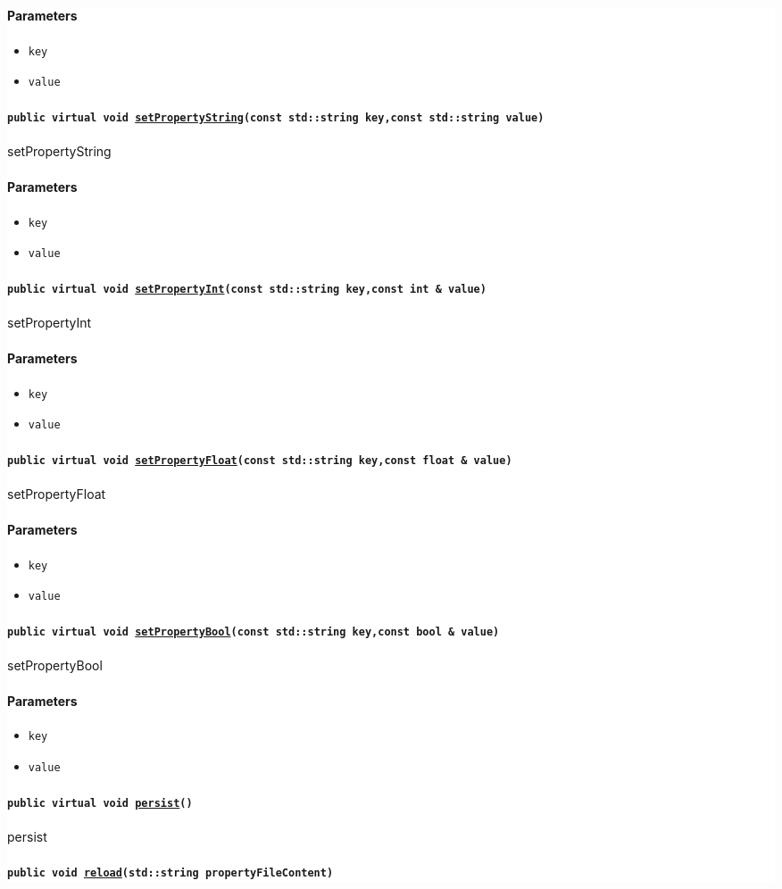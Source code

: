 #### Parameters
* `key` 

* `value`

#### `public virtual void `[`setPropertyString`](#classkpsr_1_1PropertyFileEnvironment_1a822446138f4e09aa793e5e48442d6d30)`(const std::string key,const std::string value)` 

setPropertyString

#### Parameters
* `key` 

* `value`

#### `public virtual void `[`setPropertyInt`](#classkpsr_1_1PropertyFileEnvironment_1a382567f585d3ebc73fcaa184799c9a61)`(const std::string key,const int & value)` 

setPropertyInt

#### Parameters
* `key` 

* `value`

#### `public virtual void `[`setPropertyFloat`](#classkpsr_1_1PropertyFileEnvironment_1a47ea301bd3d53e1a0e03fc5683841ba1)`(const std::string key,const float & value)` 

setPropertyFloat

#### Parameters
* `key` 

* `value`

#### `public virtual void `[`setPropertyBool`](#classkpsr_1_1PropertyFileEnvironment_1a3433c0c84db32b4d361df331316b52eb)`(const std::string key,const bool & value)` 

setPropertyBool

#### Parameters
* `key` 

* `value`

#### `public virtual void `[`persist`](#classkpsr_1_1PropertyFileEnvironment_1a7099e99fc8bf315255f9fc599bb590a9)`()` 

persist

#### `public void `[`reload`](#classkpsr_1_1PropertyFileEnvironment_1af6c21be9f7d0e74fbc28ed77566b92a0)`(std::string propertyFileContent)` 
